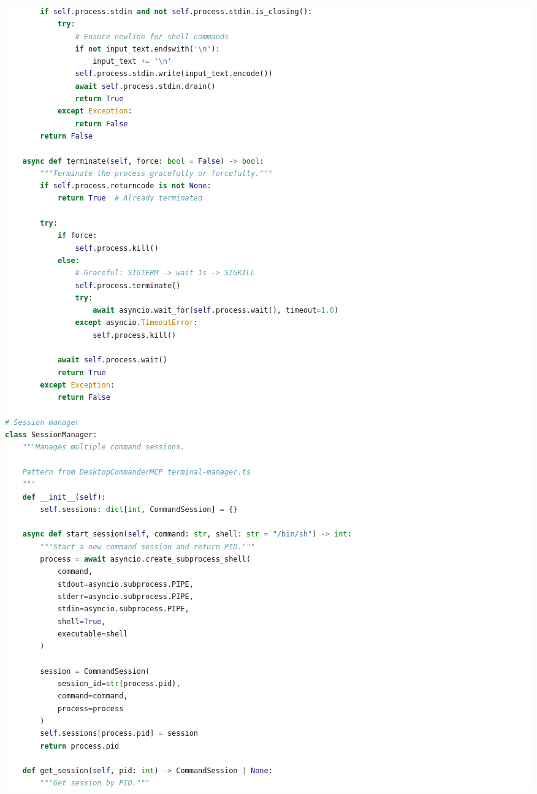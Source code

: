 ```python
        if self.process.stdin and not self.process.stdin.is_closing():
            try:
                # Ensure newline for shell commands
                if not input_text.endswith('\n'):
                    input_text += '\n'
                self.process.stdin.write(input_text.encode())
                await self.process.stdin.drain()
                return True
            except Exception:
                return False
        return False

    async def terminate(self, force: bool = False) -> bool:
        """Terminate the process gracefully or forcefully."""
        if self.process.returncode is not None:
            return True  # Already terminated

        try:
            if force:
                self.process.kill()
            else:
                # Graceful: SIGTERM -> wait 1s -> SIGKILL
                self.process.terminate()
                try:
                    await asyncio.wait_for(self.process.wait(), timeout=1.0)
                except asyncio.TimeoutError:
                    self.process.kill()

            await self.process.wait()
            return True
        except Exception:
            return False

# Session manager
class SessionManager:
    """Manages multiple command sessions.

    Pattern from DesktopCommanderMCP terminal-manager.ts
    """
    def __init__(self):
        self.sessions: dict[int, CommandSession] = {}

    async def start_session(self, command: str, shell: str = "/bin/sh") -> int:
        """Start a new command session and return PID."""
        process = await asyncio.create_subprocess_shell(
            command,
            stdout=asyncio.subprocess.PIPE,
            stderr=asyncio.subprocess.PIPE,
            stdin=asyncio.subprocess.PIPE,
            shell=True,
            executable=shell
        )

        session = CommandSession(
            session_id=str(process.pid),
            command=command,
            process=process
        )
        self.sessions[process.pid] = session
        return process.pid

    def get_session(self, pid: int) -> CommandSession | None:
        """Get session by PID."""
```